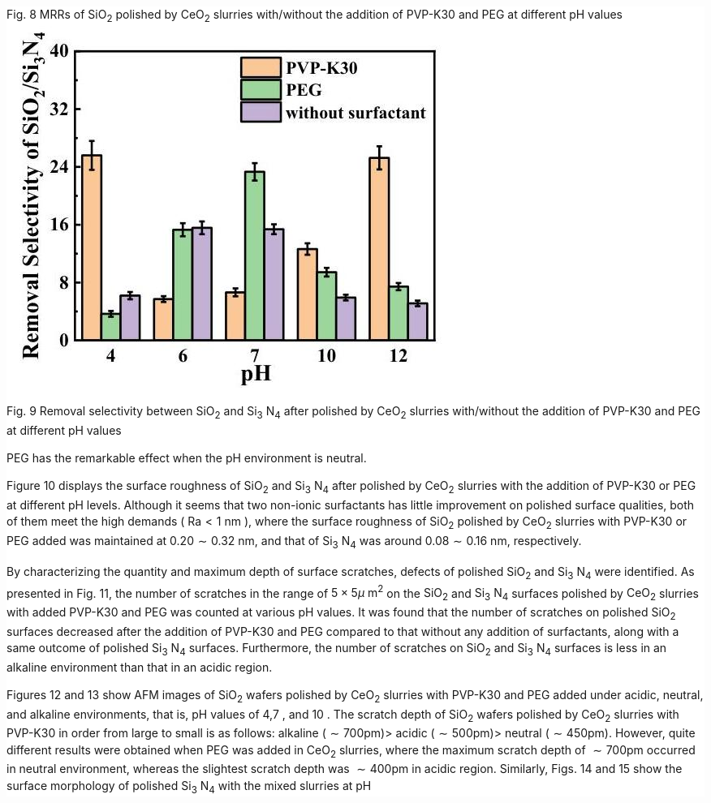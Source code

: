Fig. 8 MRRs of $\mathrm{SiO}_{2}$ polished by $\mathrm{CeO}_{2}$ slurries with/without the addition of PVP-K30 and PEG at different pH values
![img-8.jpeg](images\img-8.jpeg)

Fig. 9 Removal selectivity between $\mathrm{SiO}_{2}$ and $\mathrm{Si}_{3} \mathrm{~N}_{4}$ after polished by $\mathrm{CeO}_{2}$ slurries with/without the addition of PVP-K30 and PEG at different pH values

PEG has the remarkable effect when the pH environment is neutral.

Figure 10 displays the surface roughness of $\mathrm{SiO}_{2}$ and $\mathrm{Si}_{3} \mathrm{~N}_{4}$ after polished by $\mathrm{CeO}_{2}$ slurries with the addition of PVP-K30 or PEG at different pH levels. Although it seems that two non-ionic surfactants has little improvement on polished surface qualities, both of them meet the high demands ( $\mathrm{Ra}<1 \mathrm{~nm}$ ), where the surface roughness of $\mathrm{SiO}_{2}$ polished by $\mathrm{CeO}_{2}$ slurries with PVP-K30 or PEG added was maintained at $0.20 \sim 0.32 \mathrm{~nm}$, and that of $\mathrm{Si}_{3} \mathrm{~N}_{4}$ was around $0.08 \sim 0.16 \mathrm{~nm}$, respectively.

By characterizing the quantity and maximum depth of surface scratches, defects of polished $\mathrm{SiO}_{2}$ and $\mathrm{Si}_{3} \mathrm{~N}_{4}$ were identified. As presented in Fig. 11, the number of scratches in the range of $5 \times 5 \mu \mathrm{~m}^{2}$ on the $\mathrm{SiO}_{2}$ and $\mathrm{Si}_{3} \mathrm{~N}_{4}$ surfaces polished by $\mathrm{CeO}_{2}$ slurries with added PVP-K30 and PEG was counted at various pH values. It was found that the number of scratches on polished $\mathrm{SiO}_{2}$ surfaces decreased after the addition of PVP-K30 and PEG compared to that without any addition of surfactants, along with a same outcome of polished $\mathrm{Si}_{3} \mathrm{~N}_{4}$ surfaces. Furthermore, the number of scratches on $\mathrm{SiO}_{2}$ and $\mathrm{Si}_{3} \mathrm{~N}_{4}$ surfaces is less in an alkaline environment than that in an acidic region.

Figures 12 and 13 show AFM images of $\mathrm{SiO}_{2}$ wafers polished by $\mathrm{CeO}_{2}$ slurries with PVP-K30 and PEG added under acidic, neutral, and alkaline environments, that is, pH values of 4,7 , and 10 . The scratch depth of $\mathrm{SiO}_{2}$ wafers polished by $\mathrm{CeO}_{2}$ slurries with PVP-K30 in order from large to small is as follows: alkaline $(\sim 700 \mathrm{pm})>$ acidic $(\sim 500 \mathrm{pm})>$ neutral $(\sim 450 \mathrm{pm})$. However, quite different results were obtained when PEG was added in $\mathrm{CeO}_{2}$ slurries, where the maximum scratch depth of $\sim 700 \mathrm{pm}$ occurred in neutral environment, whereas the slightest scratch depth was $\sim 400 \mathrm{pm}$ in acidic region. Similarly, Figs. 14 and 15 show the surface morphology of polished $\mathrm{Si}_{3} \mathrm{~N}_{4}$ with the mixed slurries at pH
